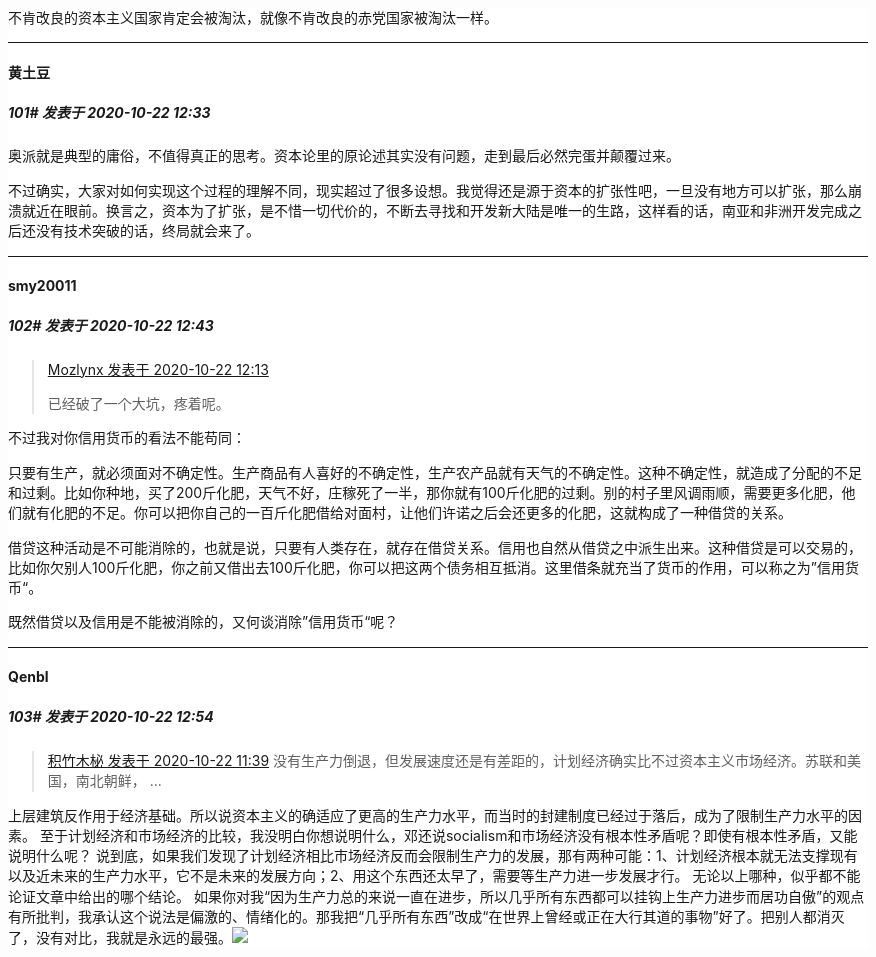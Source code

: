 不肯改良的资本主义国家肯定会被淘汰，就像不肯改良的赤党国家被淘汰一样。







*****

####  黄土豆  
##### 101#       发表于 2020-10-22 12:33




奥派就是典型的庸俗，不值得真正的思考。资本论里的原论述其实没有问题，走到最后必然完蛋并颠覆过来。

不过确实，大家对如何实现这个过程的理解不同，现实超过了很多设想。我觉得还是源于资本的扩张性吧，一旦没有地方可以扩张，那么崩溃就近在眼前。换言之，资本为了扩张，是不惜一切代价的，不断去寻找和开发新大陆是唯一的生路，这样看的话，南亚和非洲开发完成之后还没有技术突破的话，终局就会来了。







*****

####  smy20011  
##### 102#       发表于 2020-10-22 12:43



<blockquote><a href="httphttps://bbs.saraba1st.com/2b/forum.php?mod=redirect&amp;goto=findpost&amp;pid=49126143&amp;ptid=1965584" target="_blank">Mozlynx 发表于 2020-10-22 12:13</a>

已经破了一个大坑，疼着呢。</blockquote>
不过我对你信用货币的看法不能苟同：


只要有生产，就必须面对不确定性。生产商品有人喜好的不确定性，生产农产品就有天气的不确定性。这种不确定性，就造成了分配的不足和过剩。比如你种地，买了200斤化肥，天气不好，庄稼死了一半，那你就有100斤化肥的过剩。别的村子里风调雨顺，需要更多化肥，他们就有化肥的不足。你可以把你自己的一百斤化肥借给对面村，让他们许诺之后会还更多的化肥，这就构成了一种借贷的关系。


借贷这种活动是不可能消除的，也就是说，只要有人类存在，就存在借贷关系。信用也自然从借贷之中派生出来。这种借贷是可以交易的，比如你欠别人100斤化肥，你之前又借出去100斤化肥，你可以把这两个债务相互抵消。这里借条就充当了货币的作用，可以称之为”信用货币“。


既然借贷以及信用是不能被消除的，又何谈消除”信用货币“呢？







*****

####  Qenbl  
##### 103#       发表于 2020-10-22 12:54



<blockquote><a href="httphttps://bbs.saraba1st.com/2b/forum.php?mod=redirect&amp;goto=findpost&amp;pid=49125701&amp;ptid=1965584" target="_blank">积竹木柲 发表于 2020-10-22 11:39</a>
 没有生产力倒退，但发展速度还是有差距的，计划经济确实比不过资本主义市场经济。苏联和美国，南北朝鲜， ...</blockquote>
上层建筑反作用于经济基础。所以说资本主义的确适应了更高的生产力水平，而当时的封建制度已经过于落后，成为了限制生产力水平的因素。
至于计划经济和市场经济的比较，我没明白你想说明什么，邓还说socialism和市场经济没有根本性矛盾呢？即使有根本性矛盾，又能说明什么呢？
说到底，如果我们发现了计划经济相比市场经济反而会限制生产力的发展，那有两种可能：1、计划经济根本就无法支撑现有以及近未来的生产力水平，它不是未来的发展方向；2、用这个东西还太早了，需要等生产力进一步发展才行。
无论以上哪种，似乎都不能论证文章中给出的哪个结论。
如果你对我“因为生产力总的来说一直在进步，所以几乎所有东西都可以挂钩上生产力进步而居功自傲”的观点有所批判，我承认这个说法是偏激的、情绪化的。那我把“几乎所有东西”改成“在世界上曾经或正在大行其道的事物”好了。把别人都消灭了，没有对比，我就是永远的最强。<img src="https://static.saraba1st.com/image/smiley/face2017/046.png" referrerpolicy="no-referrer">
